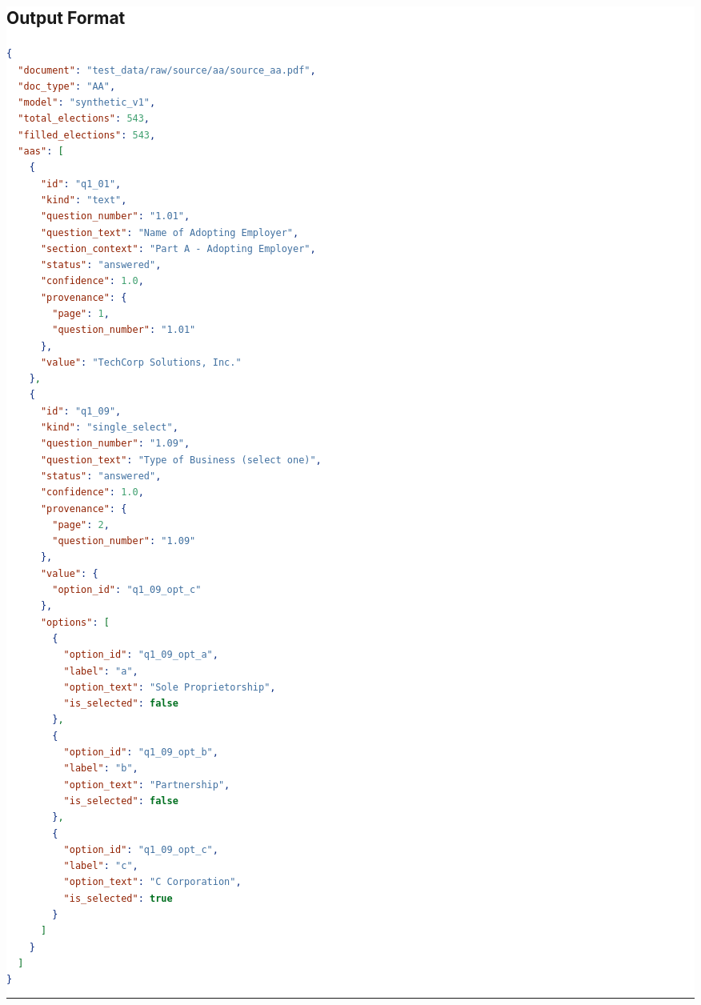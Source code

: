 
## Output Format

```json
{
  "document": "test_data/raw/source/aa/source_aa.pdf",
  "doc_type": "AA",
  "model": "synthetic_v1",
  "total_elections": 543,
  "filled_elections": 543,
  "aas": [
    {
      "id": "q1_01",
      "kind": "text",
      "question_number": "1.01",
      "question_text": "Name of Adopting Employer",
      "section_context": "Part A - Adopting Employer",
      "status": "answered",
      "confidence": 1.0,
      "provenance": {
        "page": 1,
        "question_number": "1.01"
      },
      "value": "TechCorp Solutions, Inc."
    },
    {
      "id": "q1_09",
      "kind": "single_select",
      "question_number": "1.09",
      "question_text": "Type of Business (select one)",
      "status": "answered",
      "confidence": 1.0,
      "provenance": {
        "page": 2,
        "question_number": "1.09"
      },
      "value": {
        "option_id": "q1_09_opt_c"
      },
      "options": [
        {
          "option_id": "q1_09_opt_a",
          "label": "a",
          "option_text": "Sole Proprietorship",
          "is_selected": false
        },
        {
          "option_id": "q1_09_opt_b",
          "label": "b",
          "option_text": "Partnership",
          "is_selected": false
        },
        {
          "option_id": "q1_09_opt_c",
          "label": "c",
          "option_text": "C Corporation",
          "is_selected": true
        }
      ]
    }
  ]
}
```

---